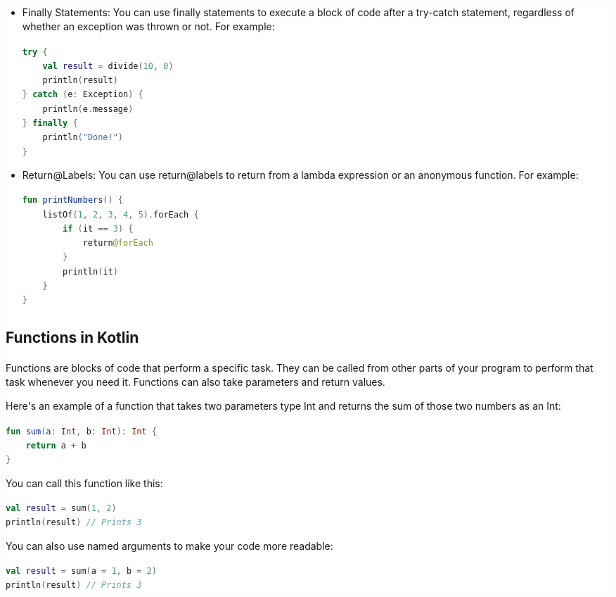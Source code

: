 - Finally Statements: You can use finally statements to execute a block of code after a try-catch statement, regardless of whether an exception was thrown or not. For example:

    ```kotlin
    try {
        val result = divide(10, 0)
        println(result)
    } catch (e: Exception) {
        println(e.message)
    } finally {
        println("Done!")
    }
    ```

- Return@Labels: You can use return@labels to return from a lambda expression or an anonymous function. For example:

    ```kotlin
    fun printNumbers() {
        listOf(1, 2, 3, 4, 5).forEach {
            if (it == 3) {
                return@forEach
            }
            println(it)
        }
    }
    ```

## Functions in Kotlin

Functions are blocks of code that perform a specific task. They can be called from other parts of your program to perform that task whenever you need it. Functions can also take parameters and return values.

Here's an example of a function that takes two parameters type Int and returns the sum of those two numbers as an Int:

```kotlin
fun sum(a: Int, b: Int): Int {
    return a + b
}
```

You can call this function like this:

```kotlin
val result = sum(1, 2)
println(result) // Prints 3
```

You can also use named arguments to make your code more readable:

```kotlin
val result = sum(a = 1, b = 2)
println(result) // Prints 3
```
